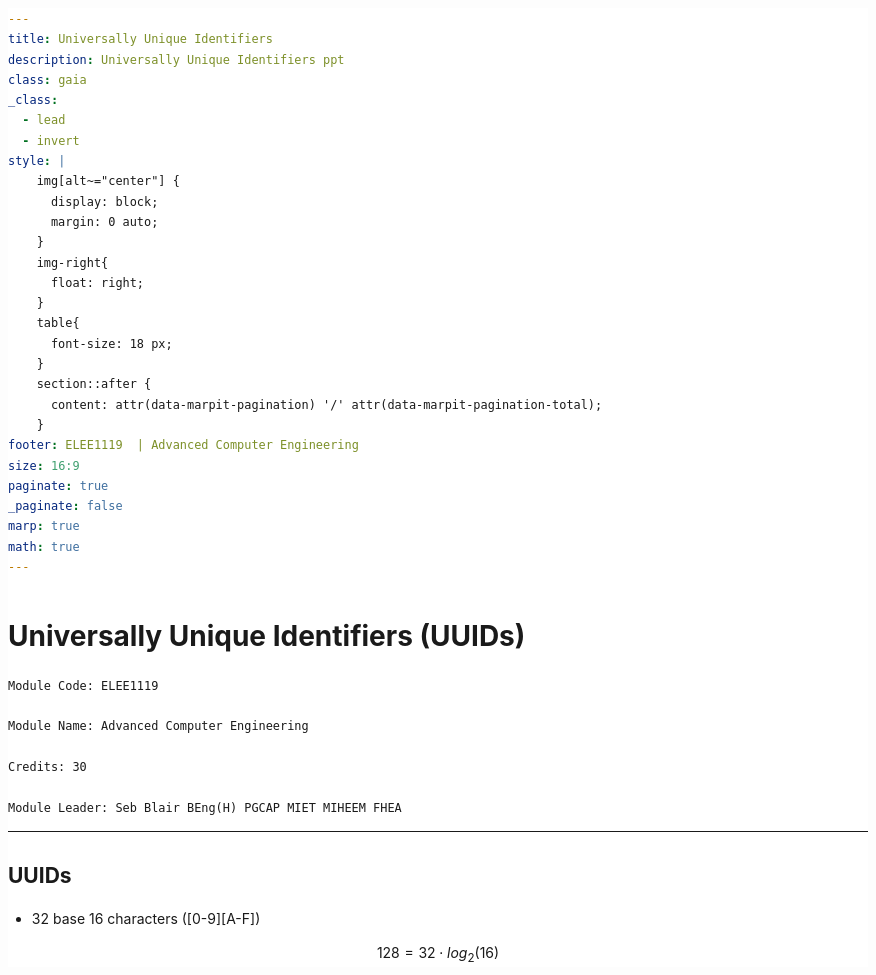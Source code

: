 ```yaml
---
title: Universally Unique Identifiers
description: Universally Unique Identifiers ppt
class: gaia
_class:
  - lead
  - invert
style: |
    img[alt~="center"] {
      display: block;
      margin: 0 auto;
    }
    img-right{
      float: right;
    }
    table{
      font-size: 18 px;
    }
    section::after {
      content: attr(data-marpit-pagination) '/' attr(data-marpit-pagination-total);
    }
footer: ELEE1119  | Advanced Computer Engineering
size: 16:9
paginate: true
_paginate: false
marp: true
math: true
---
```




# Universally Unique Identifiers (UUIDs)

    Module Code: ELEE1119 
    
    Module Name: Advanced Computer Engineering

    Credits: 30

    Module Leader: Seb Blair BEng(H) PGCAP MIET MIHEEM FHEA
    
---

## UUIDs

- 32 base 16 characters ([0-9][A-F])

<div align=center>    

$128=32 \cdot log_2(16)$

</div>

